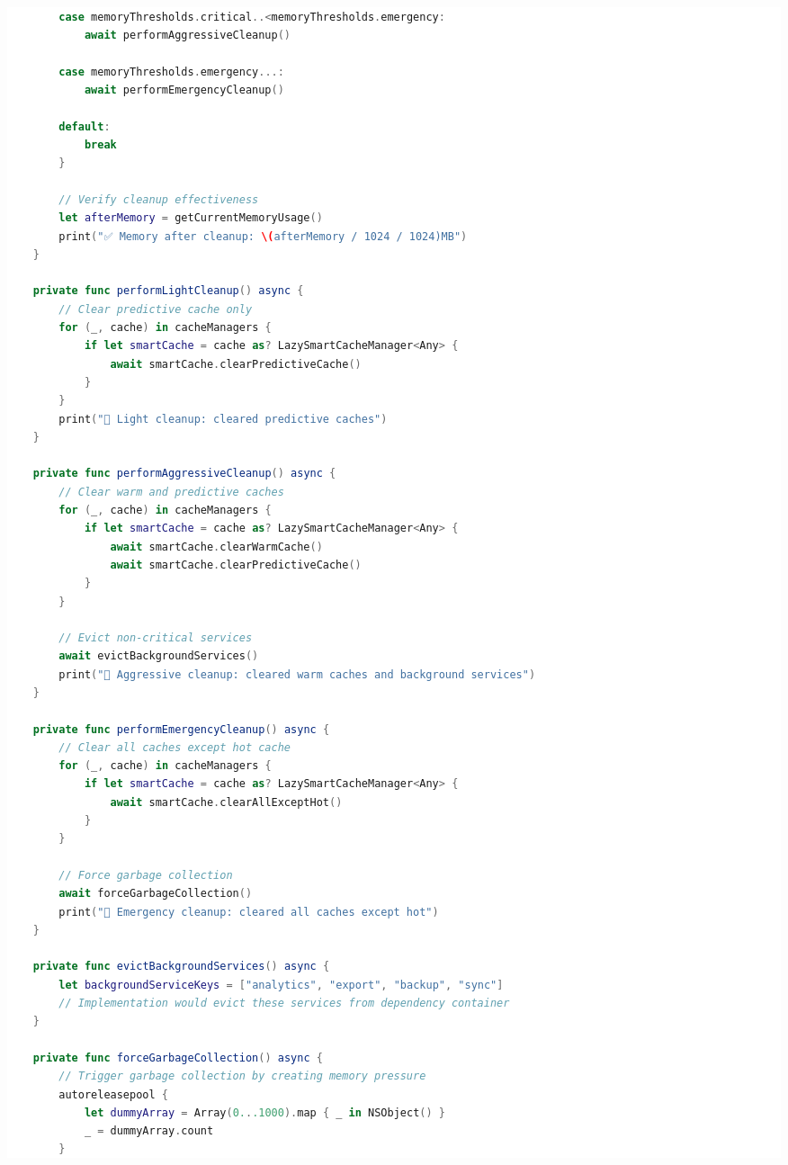 ```swift
        case memoryThresholds.critical..<memoryThresholds.emergency:
            await performAggressiveCleanup()
            
        case memoryThresholds.emergency...:
            await performEmergencyCleanup()
            
        default:
            break
        }
        
        // Verify cleanup effectiveness
        let afterMemory = getCurrentMemoryUsage()
        print("✅ Memory after cleanup: \(afterMemory / 1024 / 1024)MB")
    }
    
    private func performLightCleanup() async {
        // Clear predictive cache only
        for (_, cache) in cacheManagers {
            if let smartCache = cache as? LazySmartCacheManager<Any> {
                await smartCache.clearPredictiveCache()
            }
        }
        print("🧹 Light cleanup: cleared predictive caches")
    }
    
    private func performAggressiveCleanup() async {
        // Clear warm and predictive caches
        for (_, cache) in cacheManagers {
            if let smartCache = cache as? LazySmartCacheManager<Any> {
                await smartCache.clearWarmCache()
                await smartCache.clearPredictiveCache()
            }
        }
        
        // Evict non-critical services
        await evictBackgroundServices()
        print("🧹 Aggressive cleanup: cleared warm caches and background services")
    }
    
    private func performEmergencyCleanup() async {
        // Clear all caches except hot cache
        for (_, cache) in cacheManagers {
            if let smartCache = cache as? LazySmartCacheManager<Any> {
                await smartCache.clearAllExceptHot()
            }
        }
        
        // Force garbage collection
        await forceGarbageCollection()
        print("🚨 Emergency cleanup: cleared all caches except hot")
    }
    
    private func evictBackgroundServices() async {
        let backgroundServiceKeys = ["analytics", "export", "backup", "sync"]
        // Implementation would evict these services from dependency container
    }
    
    private func forceGarbageCollection() async {
        // Trigger garbage collection by creating memory pressure
        autoreleasepool {
            let dummyArray = Array(0...1000).map { _ in NSObject() }
            _ = dummyArray.count
        }
```